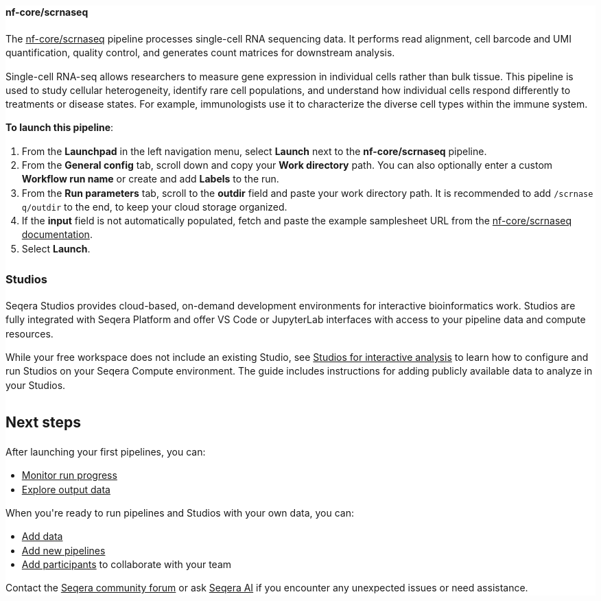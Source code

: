 #### nf-core/scrnaseq

The [nf-core/scrnaseq](https://nf-co.re/scrnaseq) pipeline processes single-cell RNA sequencing data. It performs read alignment, cell barcode and UMI quantification, quality control, and generates count matrices for downstream analysis.

Single-cell RNA-seq allows researchers to measure gene expression in individual cells rather than bulk tissue. This pipeline is used to study cellular heterogeneity, identify rare cell populations, and understand how individual cells respond differently to treatments or disease states. For example, immunologists use it to characterize the diverse cell types within the immune system.

**To launch this pipeline**:

1. From the **Launchpad** in the left navigation menu, select **Launch** next to the **nf-core/scrnaseq** pipeline.
1. From the **General config** tab, scroll down and copy your **Work directory** path. You can also optionally enter a custom **Workflow run name** or create and add **Labels** to the run.
1. From the **Run parameters** tab, scroll to the **outdir** field and paste your work directory path. It is recommended to add `/scrnaseq/outdir` to the end, to keep your cloud storage organized.
1. If the **input** field is not automatically populated, fetch and paste the example samplesheet URL from the [nf-core/scrnaseq documentation](https://nf-co.re/scrnaseq/latest/docs/usage#full-samplesheet).
1. Select **Launch**.

### Studios

Seqera Studios provides cloud-based, on-demand development environments for interactive bioinformatics work. Studios are fully integrated with Seqera Platform and offer VS Code or JupyterLab interfaces with access to your pipeline data and compute resources.

While your free workspace does not include an existing Studio, see [Studios for interactive analysis](https://docs.seqera.io/platform-cloud/studios/overview) to learn how to configure and run Studios on your Seqera Compute environment. The guide includes instructions for adding publicly available data to analyze in your Studios. 

## Next steps

After launching your first pipelines, you can:
- [Monitor run progress](./monitoring/run-details.mdx)
- [Explore output data](./data/data-explorer.md)

When you're ready to run pipelines and Studios with your own data, you can:
- [Add data](./getting-started/quickstart-demo/add-data.md)
- [Add new pipelines](./getting-started/quickstart-demo/add-pipelines.md)
- [Add participants](./getting-started/workspace-setup.md) to collaborate with your team

Contact the [Seqera community forum](https://community.seqera.io/) or ask [Seqera AI](https://seqera.io/ask-ai/chat-v2) if you encounter any unexpected issues or need assistance.